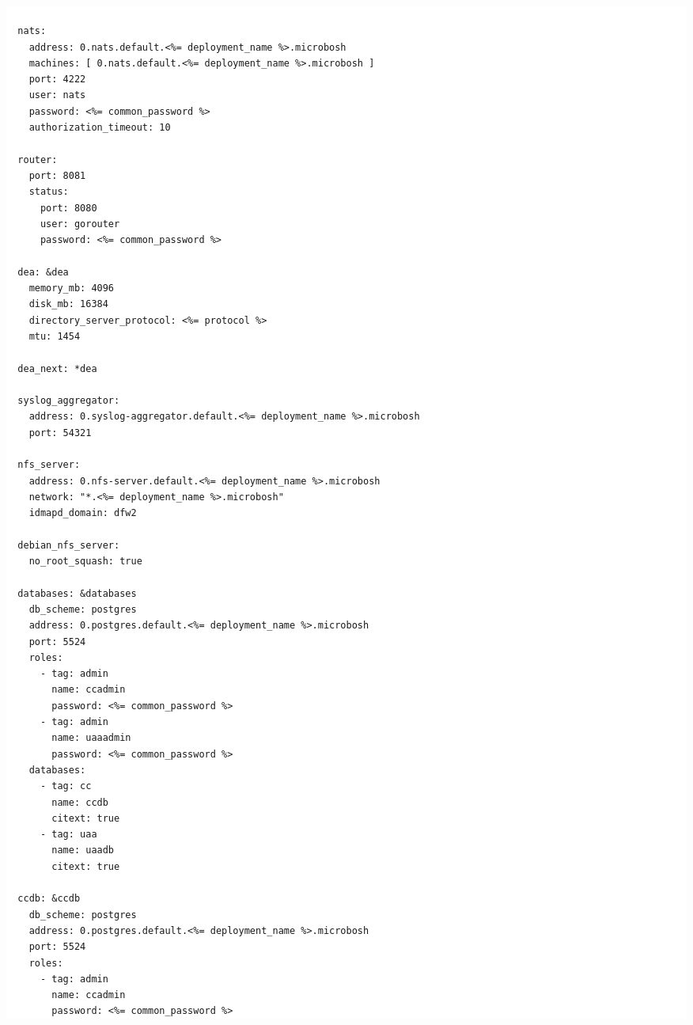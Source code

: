 ~~~

  nats:
    address: 0.nats.default.<%= deployment_name %>.microbosh
    machines: [ 0.nats.default.<%= deployment_name %>.microbosh ]
    port: 4222
    user: nats
    password: <%= common_password %>
    authorization_timeout: 10

  router:
    port: 8081
    status:
      port: 8080
      user: gorouter
      password: <%= common_password %>

  dea: &dea
    memory_mb: 4096
    disk_mb: 16384
    directory_server_protocol: <%= protocol %>
    mtu: 1454

  dea_next: *dea

  syslog_aggregator:
    address: 0.syslog-aggregator.default.<%= deployment_name %>.microbosh
    port: 54321

  nfs_server:
    address: 0.nfs-server.default.<%= deployment_name %>.microbosh
    network: "*.<%= deployment_name %>.microbosh"
    idmapd_domain: dfw2

  debian_nfs_server:
    no_root_squash: true

  databases: &databases
    db_scheme: postgres
    address: 0.postgres.default.<%= deployment_name %>.microbosh
    port: 5524
    roles:
      - tag: admin
        name: ccadmin
        password: <%= common_password %>
      - tag: admin
        name: uaaadmin
        password: <%= common_password %>
    databases:
      - tag: cc
        name: ccdb
        citext: true
      - tag: uaa
        name: uaadb
        citext: true

  ccdb: &ccdb
    db_scheme: postgres
    address: 0.postgres.default.<%= deployment_name %>.microbosh
    port: 5524
    roles:
      - tag: admin
        name: ccadmin
        password: <%= common_password %>
~~~